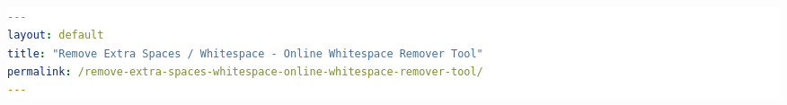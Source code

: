 ```yaml
---
layout: default
title: "Remove Extra Spaces / Whitespace - Online Whitespace Remover Tool"
permalink: /remove-extra-spaces-whitespace-online-whitespace-remover-tool/
---
```



<meta charset="UTF-8">
<meta name="viewport" content="width=device-width, initial-scale=1.0">
<title>Free Online Extra Spaces & Whitespace Remover - Clean Your Text</title>
<meta name="description" content="Free online tool to remove extra spaces and whitespace from your text. Clean up messy formatting, remove multiple spaces, tabs, and line breaks instantly.">
<meta name="keywords" content="remove extra spaces, whitespace remover, space remover, clean text, remove multiple spaces, trim spaces, text formatter, space cleaner, text cleaner, remove tabs, remove line breaks, fix text formatting">
<meta name="author" content="paramdip nath">
<meta name="robots" content="index, follow">


<meta property="og:title" content="Free Extra Spaces & Whitespace Remover - Clean Text Instantly">
<meta property="og:description" content="Remove extra spaces, tabs, and line breaks from your text instantly. Clean and format your content in one click.">
<meta property="og:url" content="https://toolesy.com/remove-extra-spaces-whitespace-online-whitespace-remover-tool">
<meta property="og:type" content="website">


<meta name="twitter:card" content="summary_large_image">
<meta name="twitter:title" content="Extra Spaces Remover - Clean Your Text Online">
<meta name="twitter:description" content="Clean messy formatting and remove unnecessary whitespace from your content instantly. 100% Free Tool.">


<script type="application/ld+json">
{
  "@context": "https://schema.org",
  "@type": "WebSite",
  "name": "Extra Spaces & Whitespace Remover",
  "url": "https://toolesy.com/remove-extra-spaces-whitespace-online-whitespace-remover-tool",
  "description": "Easily remove extra spaces, whitespace, tabs, and line breaks from text with this free tool."
}
</script>


<script type="application/ld+json">
{
  "@context": "https://schema.org",
  "@type": "FAQPage",
  "mainEntity": [
    {
      "@type": "Question",
      "name": "How do I remove extra spaces from text?",
      "acceptedAnswer": {
        "@type": "Answer",
        "text": "Paste your text into the tool and click the remove spaces button. The tool will delete unnecessary spaces automatically."
      }
    },
    {
      "@type": "Question",
      "name": "Does this tool remove tabs and line breaks?",
      "acceptedAnswer": {
        "@type": "Answer",
        "text": "Yes. It can clean tabs, double spaces, and unwanted line breaks to improve text formatting."